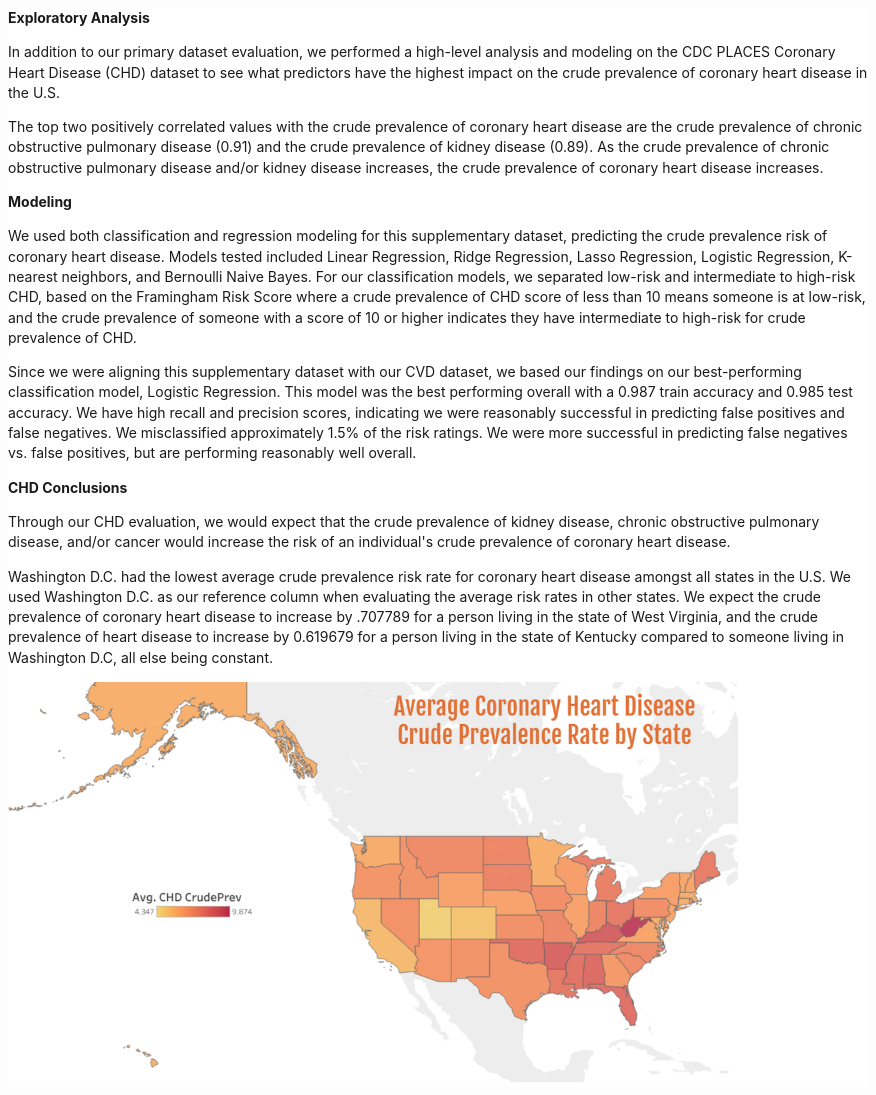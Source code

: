   **Exploratory Analysis**

  In addition to our primary dataset evaluation, we performed a high-level analysis and modeling on the CDC PLACES Coronary Heart Disease (CHD) dataset to see what predictors have the highest impact on the crude prevalence of coronary heart disease in the U.S.

  The top two positively correlated values with the crude prevalence of coronary heart disease are the crude prevalence of chronic obstructive pulmonary disease (0.91) and the crude prevalence of kidney disease (0.89). As the crude prevalence of chronic obstructive pulmonary disease and/or kidney disease increases, the crude prevalence of coronary heart disease increases.

  **Modeling**

  We used both classification and regression modeling for this supplementary dataset, predicting the crude prevalence risk of coronary heart disease. Models tested included Linear Regression, Ridge Regression, Lasso Regression, Logistic Regression, K-nearest neighbors, and Bernoulli Naive Bayes. For our classification models, we separated low-risk and intermediate to high-risk CHD, based on the Framingham Risk Score where a crude prevalence of CHD score of less than 10 means someone is at low-risk, and the crude prevalence of someone with a score of 10 or higher indicates they have intermediate to high-risk for crude prevalence of CHD.

  Since we were aligning this supplementary dataset with our CVD dataset, we based our findings on our best-performing classification model, Logistic Regression. This model was the best performing overall with a 0.987 train accuracy and 0.985 test accuracy. We have high recall and precision scores, indicating we were reasonably successful in predicting false positives and false negatives. We misclassified approximately 1.5% of the risk ratings. We were more successful in predicting false negatives vs. false positives, but are performing reasonably well overall.

  **CHD Conclusions**

  Through our CHD evaluation, we would expect that the crude prevalence of kidney disease, chronic obstructive pulmonary disease, and/or cancer would increase the risk of an individual's crude prevalence of coronary heart disease.

  Washington D.C. had the lowest average crude prevalence risk rate for coronary heart disease amongst all states in the U.S. We used Washington D.C. as our reference column when evaluating the average risk rates in other states. We expect the crude prevalence of coronary heart disease to increase by .707789 for a person living in the state of West Virginia, and the crude prevalence of heart disease to increase by 0.619679 for a person living in the state of Kentucky compared to someone living in Washington D.C, all else being constant.

  <img src = './imgs/chd_map.png' height=400>
